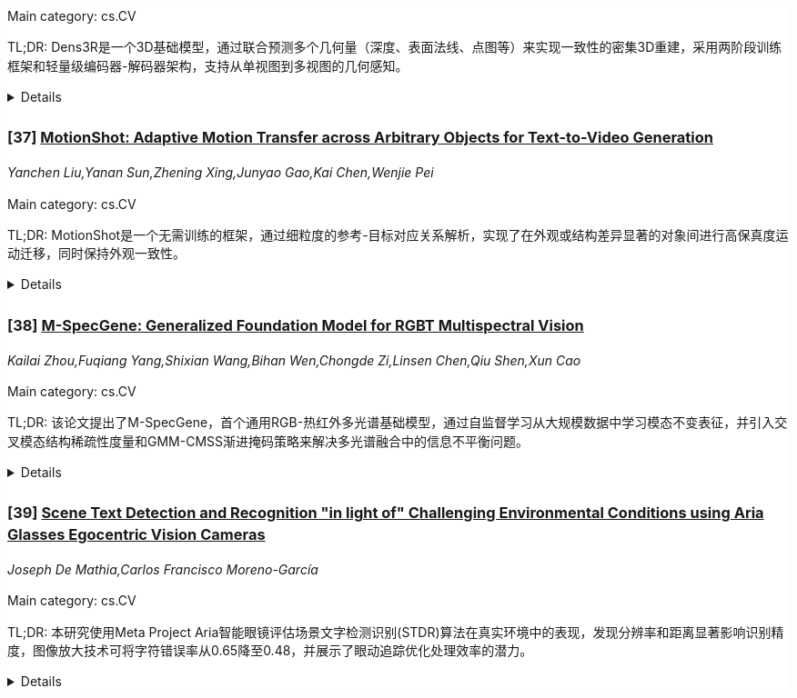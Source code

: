 Main category: cs.CV

TL;DR: Dens3R是一个3D基础模型，通过联合预测多个几何量（深度、表面法线、点图等）来实现一致性的密集3D重建，采用两阶段训练框架和轻量级编码器-解码器架构，支持从单视图到多视图的几何感知。


<details><summary>Details</summary></details>


### [37] [MotionShot: Adaptive Motion Transfer across Arbitrary Objects for Text-to-Video Generation](https://arxiv.org/abs/2507.16310)
*Yanchen Liu,Yanan Sun,Zhening Xing,Junyao Gao,Kai Chen,Wenjie Pei*

Main category: cs.CV

TL;DR: MotionShot是一个无需训练的框架，通过细粒度的参考-目标对应关系解析，实现了在外观或结构差异显著的对象间进行高保真度运动迁移，同时保持外观一致性。


<details><summary>Details</summary></details>


### [38] [M-SpecGene: Generalized Foundation Model for RGBT Multispectral Vision](https://arxiv.org/abs/2507.16318)
*Kailai Zhou,Fuqiang Yang,Shixian Wang,Bihan Wen,Chongde Zi,Linsen Chen,Qiu Shen,Xun Cao*

Main category: cs.CV

TL;DR: 该论文提出了M-SpecGene，首个通用RGB-热红外多光谱基础模型，通过自监督学习从大规模数据中学习模态不变表征，并引入交叉模态结构稀疏性度量和GMM-CMSS渐进掩码策略来解决多光谱融合中的信息不平衡问题。


<details><summary>Details</summary></details>


### [39] [Scene Text Detection and Recognition "in light of" Challenging Environmental Conditions using Aria Glasses Egocentric Vision Cameras](https://arxiv.org/abs/2507.16330)
*Joseph De Mathia,Carlos Francisco Moreno-García*

Main category: cs.CV

TL;DR: 本研究使用Meta Project Aria智能眼镜评估场景文字检测识别(STDR)算法在真实环境中的表现，发现分辨率和距离显著影响识别精度，图像放大技术可将字符错误率从0.65降至0.48，并展示了眼动追踪优化处理效率的潜力。


<details>
  <summary>Details</summary>
